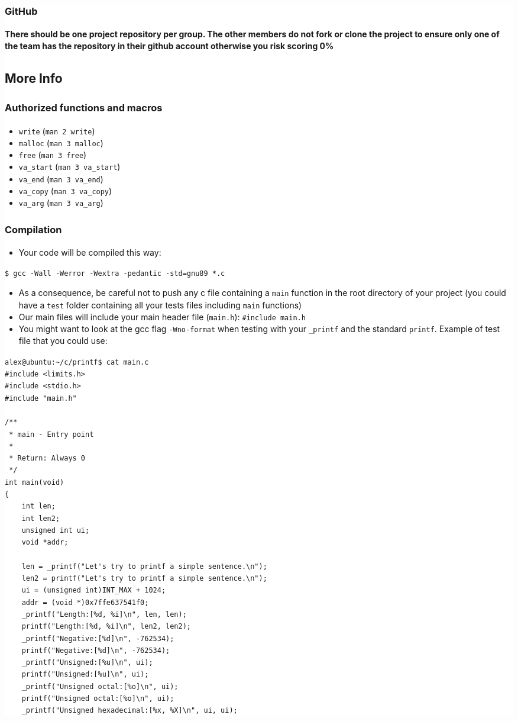 ### GitHub

**There should be one project repository per group. The other members do not fork or clone the project to ensure only one of the team has the repository in their github account otherwise you risk scoring 0%**

## More Info

### Authorized functions and macros

-   `write`  (`man 2 write`)
-   `malloc`  (`man 3 malloc`)
-   `free`  (`man 3 free`)
-   `va_start`  (`man 3 va_start`)
-   `va_end`  (`man 3 va_end`)
-   `va_copy`  (`man 3 va_copy`)
-   `va_arg`  (`man 3 va_arg`)

### Compilation

-   Your code will be compiled this way:

```
$ gcc -Wall -Werror -Wextra -pedantic -std=gnu89 *.c

```

-   As a consequence, be careful not to push any c file containing a  `main`  function in the root directory of your project (you could have a  `test`  folder containing all your tests files including  `main`  functions)
-   Our main files will include your main header file (`main.h`):  `#include main.h`
-   You might want to look at the gcc flag  `-Wno-format`  when testing with your  `_printf`  and the standard  `printf`. Example of test file that you could use:

```
alex@ubuntu:~/c/printf$ cat main.c 
#include <limits.h>
#include <stdio.h>
#include "main.h"

/**
 * main - Entry point
 *
 * Return: Always 0
 */
int main(void)
{
    int len;
    int len2;
    unsigned int ui;
    void *addr;

    len = _printf("Let's try to printf a simple sentence.\n");
    len2 = printf("Let's try to printf a simple sentence.\n");
    ui = (unsigned int)INT_MAX + 1024;
    addr = (void *)0x7ffe637541f0;
    _printf("Length:[%d, %i]\n", len, len);
    printf("Length:[%d, %i]\n", len2, len2);
    _printf("Negative:[%d]\n", -762534);
    printf("Negative:[%d]\n", -762534);
    _printf("Unsigned:[%u]\n", ui);
    printf("Unsigned:[%u]\n", ui);
    _printf("Unsigned octal:[%o]\n", ui);
    printf("Unsigned octal:[%o]\n", ui);
    _printf("Unsigned hexadecimal:[%x, %X]\n", ui, ui);
```